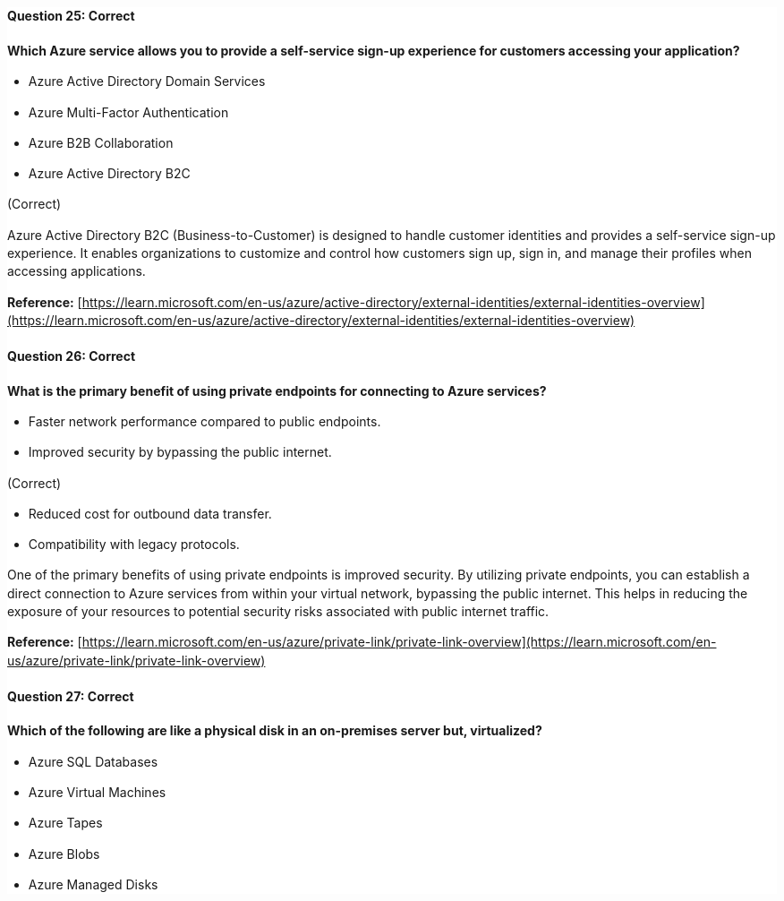 #### Question 25: Correct

**Which Azure service allows you to provide a self-service sign-up experience for customers accessing your application?**

- Azure Active Directory Domain Services

- Azure Multi-Factor Authentication

- Azure B2B Collaboration

- Azure Active Directory B2C

(Correct)

Azure Active Directory B2C (Business-to-Customer) is designed to handle customer identities and provides a self-service sign-up experience. It enables organizations to customize and control how customers sign up, sign in, and manage their profiles when accessing applications.

 

**Reference:** [https://learn.microsoft.com/en-us/azure/active-directory/external-identities/external-identities-overview](https://learn.microsoft.com/en-us/azure/active-directory/external-identities/external-identities-overview)

#### Question 26: Correct

**What is the primary benefit of using private endpoints for connecting to Azure services?**

- Faster network performance compared to public endpoints.

- Improved security by bypassing the public internet.

(Correct)

- Reduced cost for outbound data transfer.

- Compatibility with legacy protocols.

One of the primary benefits of using private endpoints is improved security. By utilizing private endpoints, you can establish a direct connection to Azure services from within your virtual network, bypassing the public internet. This helps in reducing the exposure of your resources to potential security risks associated with public internet traffic.

 

**Reference:** [https://learn.microsoft.com/en-us/azure/private-link/private-link-overview](https://learn.microsoft.com/en-us/azure/private-link/private-link-overview)

#### Question 27: Correct

**Which of the following are like a physical disk in an on-premises server but, virtualized?**

- Azure SQL Databases

- Azure Virtual Machines

- Azure Tapes

- Azure Blobs

- Azure Managed Disks
